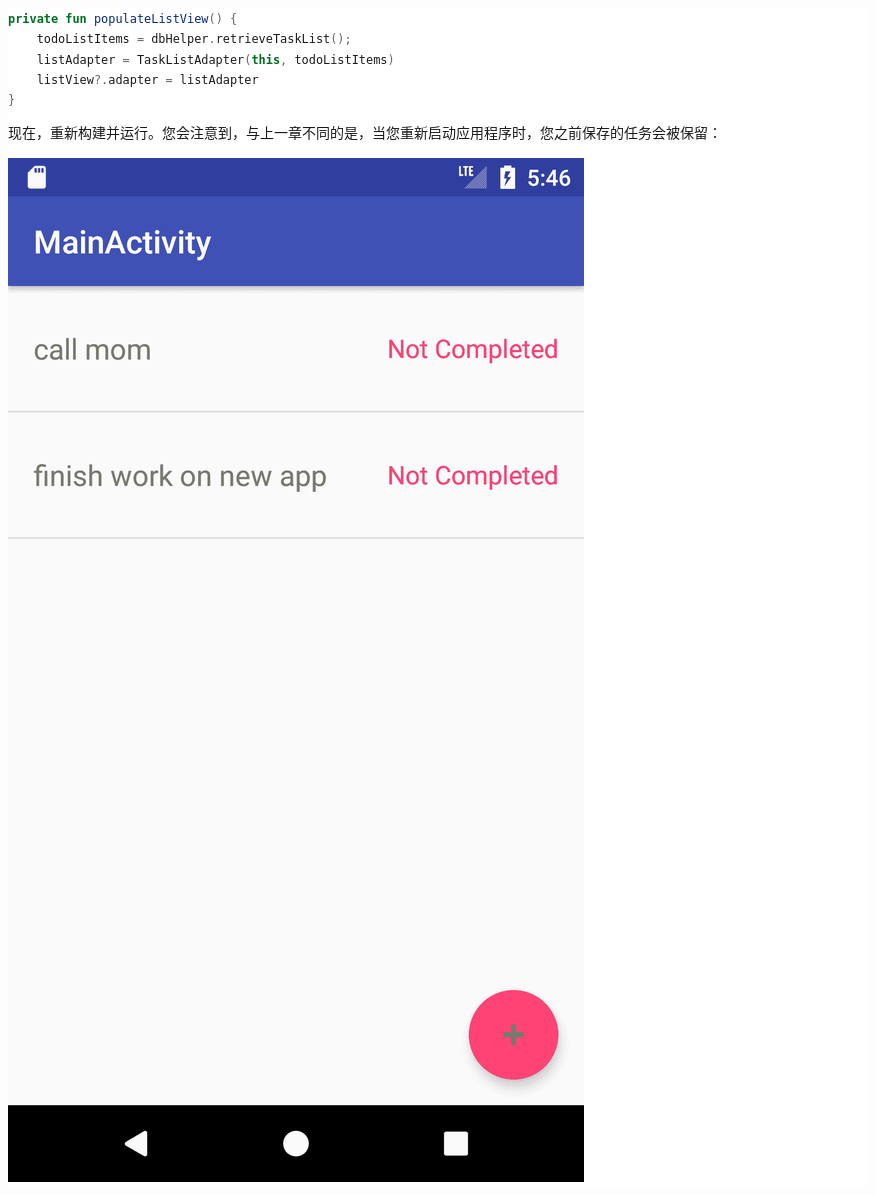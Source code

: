 ```kt
private fun populateListView() {
    todoListItems = dbHelper.retrieveTaskList();
    listAdapter = TaskListAdapter(this, todoListItems)
    listView?.adapter = listAdapter
}
```

现在，重新构建并运行。您会注意到，与上一章不同的是，当您重新启动应用程序时，您之前保存的任务会被保留：

![](img/b24d7315-a1a7-436d-95e9-4b8aa4b26542.png)

